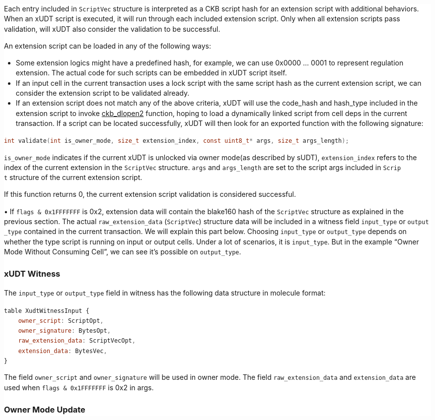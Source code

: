 Each entry included in `ScriptVec` structure is interpreted as a CKB script hash for an extension script with additional behaviors. When an xUDT script is executed, it will run through each included extension script. Only when all extension scripts pass validation, will xUDT also consider the validation to be successful.

An extension script can be loaded in any of the following ways:
- Some extension logics might have a predefined hash, for example, we can use 0x0000 ... 0001 to represent regulation extension. The actual code for such scripts can be embedded in xUDT script itself.
- If an input cell in the current transaction uses a lock script with the same script hash as the current extension script, we can consider the extension script to be validated already.
- If an extension script does not match any of the above criteria, xUDT will use the code_hash and hash_type included in the extension script to invoke [ckb_dlopen2](https://github.com/nervosnetwork/ckb-c-stdlib/blob/37eba3102100808ffc6fa2383bcf9e1e2651c8ea/ckb_dlfcn.h#L108-L113) function, hoping to load a dynamically linked script from cell deps in the current transaction. If a script can be located successfully, xUDT will then look for an exported function with the following signature:

```c
int validate(int is_owner_mode, size_t extension_index, const uint8_t* args, size_t args_length);
```

`is_owner_mode` indicates if the current xUDT is unlocked via owner mode(as described by sUDT), `extension_index` refers to the index of the current extension in the `ScriptVec` structure. `args` and `args_length` are set to the script args included in `Script` structure of the current extension script.

If this function returns 0, the current extension script validation is considered successful.

• If `flags & 0x1FFFFFFF` is 0x2, extension data will contain the blake160 hash of the `ScriptVec` structure as explained in the previous section. The actual `raw_extension_data` (`ScriptVec`) structure data will be included in a witness field `input_type` or `output_type` contained in the current transaction. We will explain this part below. Choosing `input_type` or `output_type` depends on whether the type script is running on input or output cells. Under a lot of scenarios, it is `input_type`. But in the example “Owner Mode Without Consuming Cell”, we can see it’s possible on `output_type`.

### xUDT Witness

The `input_type` or `output_type` field in witness has the following data structure in molecule format:

```jsx
table XudtWitnessInput {
    owner_script: ScriptOpt,		
    owner_signature: BytesOpt,
    raw_extension_data: ScriptVecOpt,
    extension_data: BytesVec,
}
```

The field `owner_script` and `owner_signature` will be used in owner mode. The field `raw_extension_data` and `extension_data` are used when `flags & 0x1FFFFFFF` is 0x2 in args.

### Owner Mode Update
